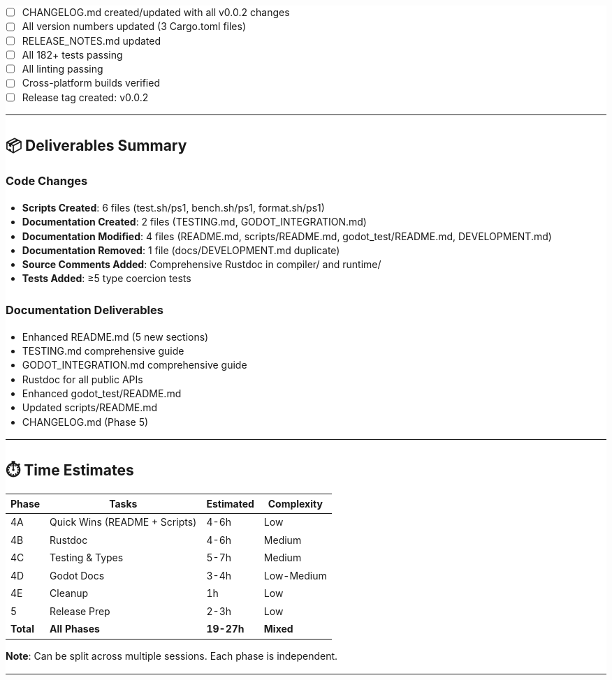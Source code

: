 - [ ] CHANGELOG.md created/updated with all v0.0.2 changes
- [ ] All version numbers updated (3 Cargo.toml files)
- [ ] RELEASE_NOTES.md updated
- [ ] All 182+ tests passing
- [ ] All linting passing
- [ ] Cross-platform builds verified
- [ ] Release tag created: v0.0.2

---

## 📦 Deliverables Summary

### Code Changes

- **Scripts Created**: 6 files (test.sh/ps1, bench.sh/ps1, format.sh/ps1)
- **Documentation Created**: 2 files (TESTING.md, GODOT_INTEGRATION.md)
- **Documentation Modified**: 4 files (README.md, scripts/README.md, godot_test/README.md, DEVELOPMENT.md)
- **Documentation Removed**: 1 file (docs/DEVELOPMENT.md duplicate)
- **Source Comments Added**: Comprehensive Rustdoc in compiler/ and runtime/
- **Tests Added**: ≥5 type coercion tests

### Documentation Deliverables

- Enhanced README.md (5 new sections)
- TESTING.md comprehensive guide
- GODOT_INTEGRATION.md comprehensive guide
- Rustdoc for all public APIs
- Enhanced godot_test/README.md
- Updated scripts/README.md
- CHANGELOG.md (Phase 5)

---

## ⏱️ Time Estimates

| Phase | Tasks | Estimated | Complexity |
|-------|-------|-----------|------------|
| 4A | Quick Wins (README + Scripts) | 4-6h | Low |
| 4B | Rustdoc | 4-6h | Medium |
| 4C | Testing & Types | 5-7h | Medium |
| 4D | Godot Docs | 3-4h | Low-Medium |
| 4E | Cleanup | 1h | Low |
| 5 | Release Prep | 2-3h | Low |
| **Total** | **All Phases** | **19-27h** | **Mixed** |

**Note**: Can be split across multiple sessions. Each phase is independent.

---
